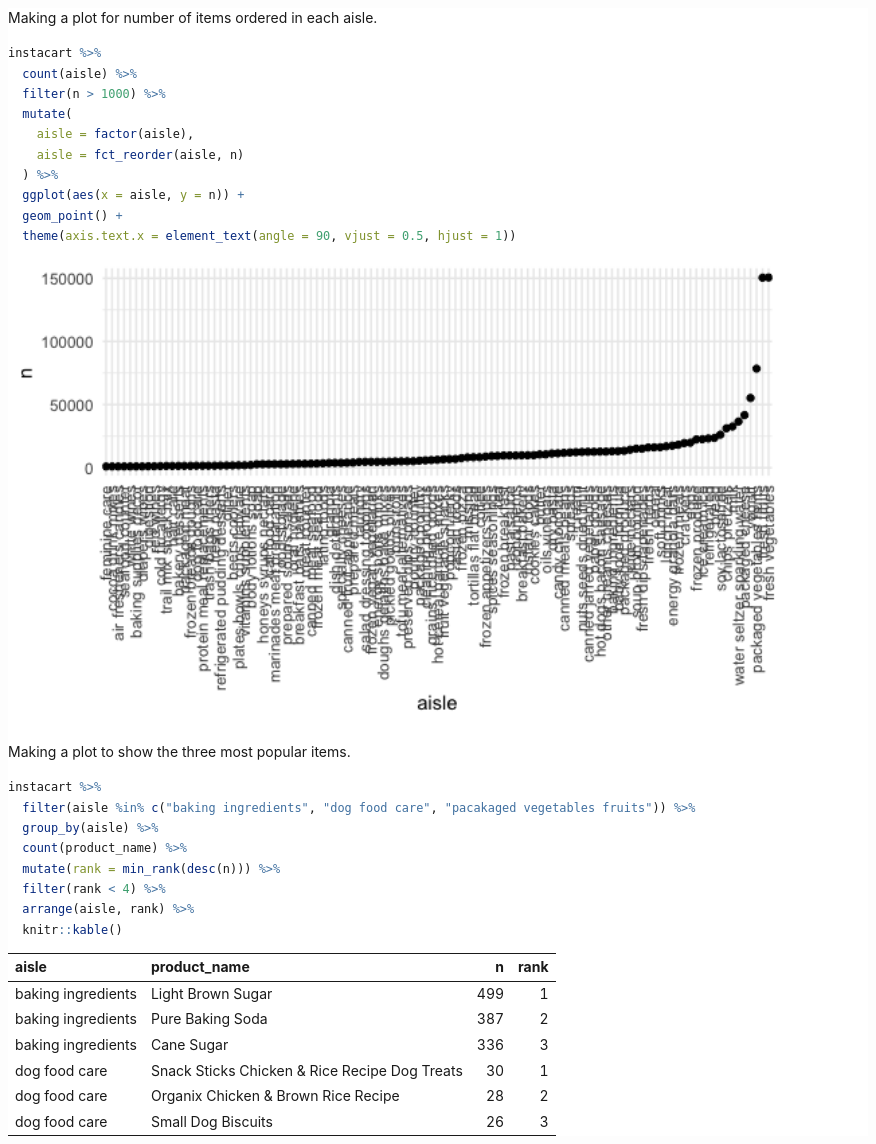Making a plot for number of items ordered in each aisle.

``` r
instacart %>% 
  count(aisle) %>% 
  filter(n > 1000) %>% 
  mutate(
    aisle = factor(aisle),
    aisle = fct_reorder(aisle, n)
  ) %>% 
  ggplot(aes(x = aisle, y = n)) +
  geom_point() +
  theme(axis.text.x = element_text(angle = 90, vjust = 0.5, hjust = 1))
```

<img src="p8105_hw3_kl3181_files/figure-gfm/unnamed-chunk-3-1.png" width="90%" />

Making a plot to show the three most popular items.

``` r
instacart %>% 
  filter(aisle %in% c("baking ingredients", "dog food care", "pacakaged vegetables fruits")) %>% 
  group_by(aisle) %>% 
  count(product_name) %>% 
  mutate(rank = min_rank(desc(n))) %>% 
  filter(rank < 4) %>% 
  arrange(aisle, rank) %>% 
  knitr::kable()
```

| aisle              | product\_name                                 |   n | rank |
| :----------------- | :-------------------------------------------- | --: | ---: |
| baking ingredients | Light Brown Sugar                             | 499 |    1 |
| baking ingredients | Pure Baking Soda                              | 387 |    2 |
| baking ingredients | Cane Sugar                                    | 336 |    3 |
| dog food care      | Snack Sticks Chicken & Rice Recipe Dog Treats |  30 |    1 |
| dog food care      | Organix Chicken & Brown Rice Recipe           |  28 |    2 |
| dog food care      | Small Dog Biscuits                            |  26 |    3 |
